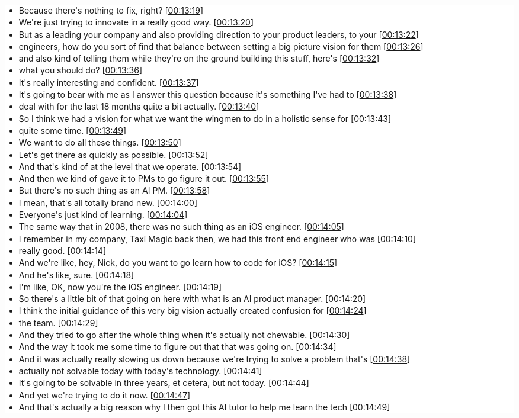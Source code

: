 *  Because there's nothing to fix, right? [[00:13:19](https://www.youtube.com/watch?v=D3fwpOduMYU&t=799.14s)]
*  We're just trying to innovate in a really good way. [[00:13:20](https://www.youtube.com/watch?v=D3fwpOduMYU&t=800.14s)]
*  But as a leading your company and also providing direction to your product leaders, to your [[00:13:22](https://www.youtube.com/watch?v=D3fwpOduMYU&t=802.0999999999999s)]
*  engineers, how do you sort of find that balance between setting a big picture vision for them [[00:13:26](https://www.youtube.com/watch?v=D3fwpOduMYU&t=806.98s)]
*  and also kind of telling them while they're on the ground building this stuff, here's [[00:13:32](https://www.youtube.com/watch?v=D3fwpOduMYU&t=812.46s)]
*  what you should do? [[00:13:36](https://www.youtube.com/watch?v=D3fwpOduMYU&t=816.02s)]
*  It's really interesting and confident. [[00:13:37](https://www.youtube.com/watch?v=D3fwpOduMYU&t=817.02s)]
*  It's going to bear with me as I answer this question because it's something I've had to [[00:13:38](https://www.youtube.com/watch?v=D3fwpOduMYU&t=818.38s)]
*  deal with for the last 18 months quite a bit actually. [[00:13:40](https://www.youtube.com/watch?v=D3fwpOduMYU&t=820.86s)]
*  So I think we had a vision for what we want the wingmen to do in a holistic sense for [[00:13:43](https://www.youtube.com/watch?v=D3fwpOduMYU&t=823.7s)]
*  quite some time. [[00:13:49](https://www.youtube.com/watch?v=D3fwpOduMYU&t=829.58s)]
*  We want to do all these things. [[00:13:50](https://www.youtube.com/watch?v=D3fwpOduMYU&t=830.58s)]
*  Let's get there as quickly as possible. [[00:13:52](https://www.youtube.com/watch?v=D3fwpOduMYU&t=832.1800000000001s)]
*  And that's kind of at the level that we operate. [[00:13:54](https://www.youtube.com/watch?v=D3fwpOduMYU&t=834.1s)]
*  And then we kind of gave it to PMs to go figure it out. [[00:13:55](https://www.youtube.com/watch?v=D3fwpOduMYU&t=835.7s)]
*  But there's no such thing as an AI PM. [[00:13:58](https://www.youtube.com/watch?v=D3fwpOduMYU&t=838.66s)]
*  I mean, that's all totally brand new. [[00:14:00](https://www.youtube.com/watch?v=D3fwpOduMYU&t=840.62s)]
*  Everyone's just kind of learning. [[00:14:04](https://www.youtube.com/watch?v=D3fwpOduMYU&t=844.1800000000001s)]
*  The same way that in 2008, there was no such thing as an iOS engineer. [[00:14:05](https://www.youtube.com/watch?v=D3fwpOduMYU&t=845.1800000000001s)]
*  I remember in my company, Taxi Magic back then, we had this front end engineer who was [[00:14:10](https://www.youtube.com/watch?v=D3fwpOduMYU&t=850.62s)]
*  really good. [[00:14:14](https://www.youtube.com/watch?v=D3fwpOduMYU&t=854.34s)]
*  And we're like, hey, Nick, do you want to go learn how to code for iOS? [[00:14:15](https://www.youtube.com/watch?v=D3fwpOduMYU&t=855.34s)]
*  And he's like, sure. [[00:14:18](https://www.youtube.com/watch?v=D3fwpOduMYU&t=858.1s)]
*  I'm like, OK, now you're the iOS engineer. [[00:14:19](https://www.youtube.com/watch?v=D3fwpOduMYU&t=859.1s)]
*  So there's a little bit of that going on here with what is an AI product manager. [[00:14:20](https://www.youtube.com/watch?v=D3fwpOduMYU&t=860.34s)]
*  I think the initial guidance of this very big vision actually created confusion for [[00:14:24](https://www.youtube.com/watch?v=D3fwpOduMYU&t=864.42s)]
*  the team. [[00:14:29](https://www.youtube.com/watch?v=D3fwpOduMYU&t=869.8199999999999s)]
*  And they tried to go after the whole thing when it's actually not chewable. [[00:14:30](https://www.youtube.com/watch?v=D3fwpOduMYU&t=870.8199999999999s)]
*  And the way it took me some time to figure out that that was going on. [[00:14:34](https://www.youtube.com/watch?v=D3fwpOduMYU&t=874.42s)]
*  And it was actually really slowing us down because we're trying to solve a problem that's [[00:14:38](https://www.youtube.com/watch?v=D3fwpOduMYU&t=878.26s)]
*  actually not solvable today with today's technology. [[00:14:41](https://www.youtube.com/watch?v=D3fwpOduMYU&t=881.46s)]
*  It's going to be solvable in three years, et cetera, but not today. [[00:14:44](https://www.youtube.com/watch?v=D3fwpOduMYU&t=884.1s)]
*  And yet we're trying to do it now. [[00:14:47](https://www.youtube.com/watch?v=D3fwpOduMYU&t=887.46s)]
*  And that's actually a big reason why I then got this AI tutor to help me learn the tech [[00:14:49](https://www.youtube.com/watch?v=D3fwpOduMYU&t=889.72s)]